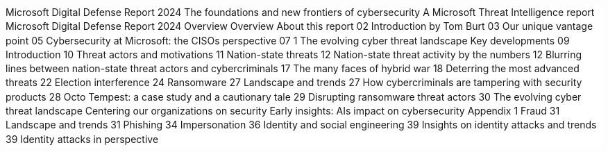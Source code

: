 Microsoft Digital 
Defense Report 2024 
The foundations and new 
frontiers of cybersecurity 
A Microsoft Threat Intelligence report Microsoft Digital Defense Report 2024 
Overview 
Overview 
About this report 
02 
Introduction by Tom Burt 
03 
Our unique vantage point 
05 
Cybersecurity at Microsoft: the CISOs perspective 
07 
1 The evolving cyber threat landscape 
Key developments 
09 
Introduction
10 
Threat actors and motivations 
11 
Nation\-state threats 
12 
Nation\-state threat activity by the numbers 
12 
Blurring lines between nation\-state 
threat actors and cybercriminals 
17 
The many faces of hybrid war 
18 
Deterring the most advanced threats 
22 
Election interference 
24 
Ransomware
27 
Landscape and trends 
27 
How cybercriminals are tampering 
with security products 
28 
Octo Tempest: a case study and a cautionary tale 
29 
Disrupting ransomware threat actors 
30 
The evolving cyber threat landscape 
Centering our organizations on security 
Early insights: AIs impact on cybersecurity 
Appendix 
1 
Fraud
31 
Landscape and trends 
31 
Phishing
34 
Impersonation
36 
Identity and social engineering 
39 
Insights on identity attacks and trends 
39 
Identity attacks in perspective 